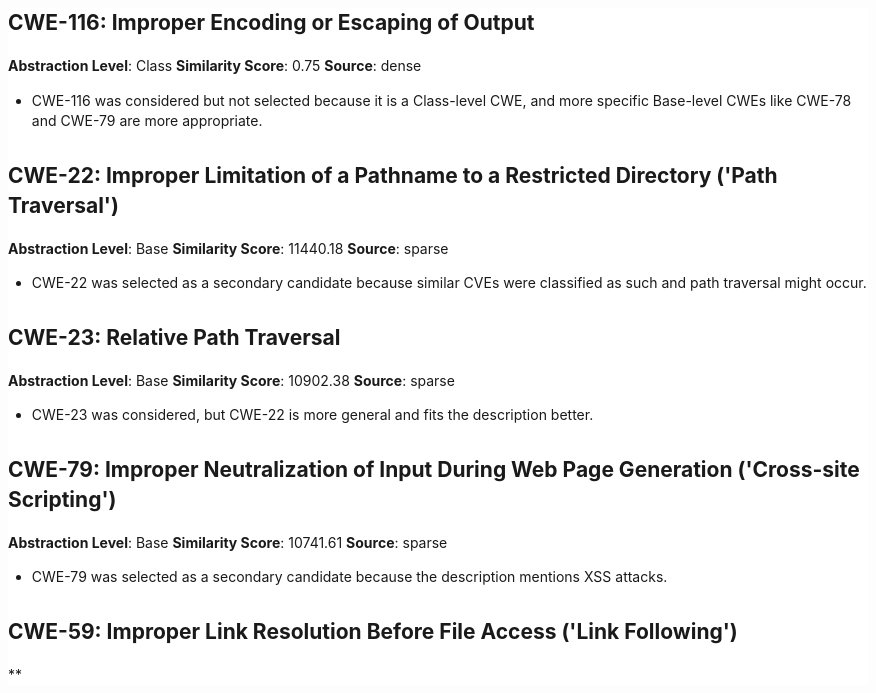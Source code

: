 ## CWE-116: Improper Encoding or Escaping of Output
**Abstraction Level**: Class
**Similarity Score**: 0.75
**Source**: dense
- CWE-116 was considered but not selected because it is a Class-level CWE, and more specific Base-level CWEs like CWE-78 and CWE-79 are more appropriate.

## CWE-22: Improper Limitation of a Pathname to a Restricted Directory ('Path Traversal')
**Abstraction Level**: Base
**Similarity Score**: 11440.18
**Source**: sparse
- CWE-22 was selected as a secondary candidate because similar CVEs were classified as such and path traversal might occur.

## CWE-23: Relative Path Traversal
**Abstraction Level**: Base
**Similarity Score**: 10902.38
**Source**: sparse
- CWE-23 was considered, but CWE-22 is more general and fits the description better.

## CWE-79: Improper Neutralization of Input During Web Page Generation ('Cross-site Scripting')
**Abstraction Level**: Base
**Similarity Score**: 10741.61
**Source**: sparse
- CWE-79 was selected as a secondary candidate because the description mentions XSS attacks.

## CWE-59: Improper Link Resolution Before File Access ('Link Following')
**